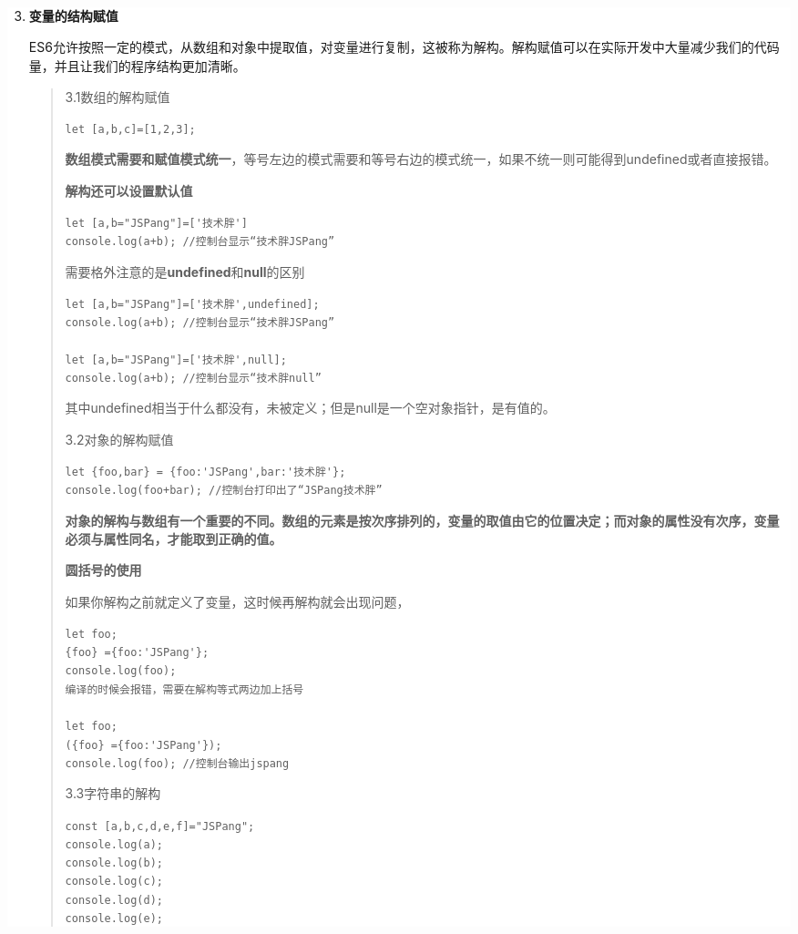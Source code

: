 3. **变量的结构赋值**

   ES6允许按照一定的模式，从数组和对象中提取值，对变量进行复制，这被称为解构。解构赋值可以在实际开发中大量减少我们的代码量，并且让我们的程序结构更加清晰。

     >3.1数组的解构赋值
     >
     >```
     >let [a,b,c]=[1,2,3];
     >```
     >
     >**数组模式需要和赋值模式统一**，等号左边的模式需要和等号右边的模式统一，如果不统一则可能得到undefined或者直接报错。
     >
     >**解构还可以设置默认值**
     >
     >```
     >let [a,b="JSPang"]=['技术胖']
     >console.log(a+b); //控制台显示“技术胖JSPang”
     >```
     >
     >需要格外注意的是**undefined**和**null**的区别
     >
     >```
     >let [a,b="JSPang"]=['技术胖',undefined];
     >console.log(a+b); //控制台显示“技术胖JSPang”
     >
     >let [a,b="JSPang"]=['技术胖',null];
     >console.log(a+b); //控制台显示“技术胖null”
     >```
     >
     >其中undefined相当于什么都没有，未被定义；但是null是一个空对象指针，是有值的。
     >
     >3.2对象的解构赋值
     >
     >```
     >let {foo,bar} = {foo:'JSPang',bar:'技术胖'};
     >console.log(foo+bar); //控制台打印出了“JSPang技术胖”
     >```
     >
     >**对象的解构与数组有一个重要的不同。数组的元素是按次序排列的，变量的取值由它的位置决定；而对象的属性没有次序，变量必须与属性同名，才能取到正确的值。**
     >
     >**圆括号的使用**
     >
     >如果你解构之前就定义了变量，这时候再解构就会出现问题，
     >
     >```
     >let foo;
     >{foo} ={foo:'JSPang'};
     >console.log(foo);
     >编译的时候会报错，需要在解构等式两边加上括号
     >
     >let foo;
     >({foo} ={foo:'JSPang'});
     >console.log(foo); //控制台输出jspang
     >```
     >
     >3.3字符串的解构
     >
     >```
     >const [a,b,c,d,e,f]="JSPang";
     >console.log(a);
     >console.log(b);
     >console.log(c);
     >console.log(d);
     >console.log(e);